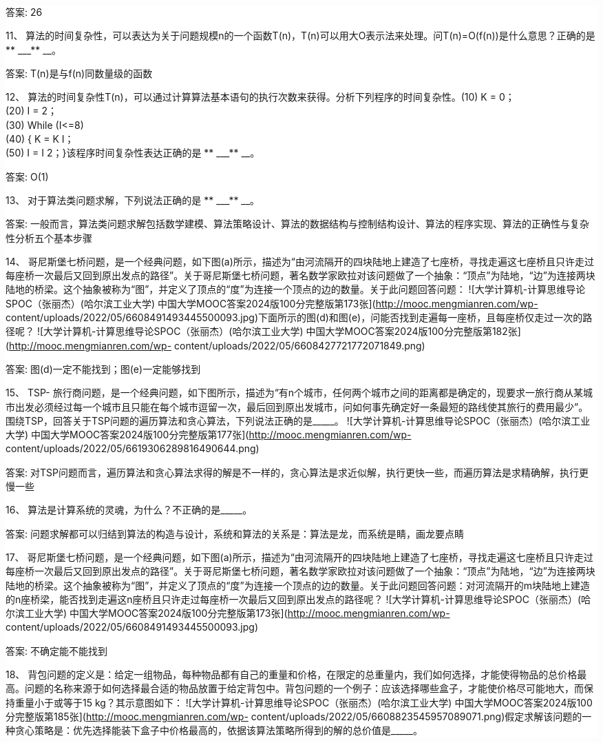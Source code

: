 答案: 26

11、 算法的时间复杂性，可以表达为关于问题规模n的一个函数T(n)，T(n)可以用大O表示法来处理。问T(n)=O(f(n))是什么意思？正确的是 **
___** __。

答案: T(n)是与f(n)同数量级的函数

12、 算法的时间复杂性T(n)，可以通过计算算法基本语句的执行次数来获得。分析下列程序的时间复杂性。(10)       K = 0；  
(20)       I = 2；  
(30)       While (I<=8)  
(40)       {   K = K   I；  
(50)           I = I   2；}该程序时间复杂性表达正确的是 ** ___** __。

答案: O(1)

13、 对于算法类问题求解，下列说法正确的是 ** ___** __。

答案: 一般而言，算法类问题求解包括数学建模、算法策略设计、算法的数据结构与控制结构设计、算法的程序实现、算法的正确性与复杂性分析五个基本步骤

14、
哥尼斯堡七桥问题，是一个经典问题，如下图(a)所示，描述为“由河流隔开的四块陆地上建造了七座桥，寻找走遍这七座桥且只许走过每座桥一次最后又回到原出发点的路径”。关于哥尼斯堡七桥问题，著名数学家欧拉对该问题做了一个抽象：“顶点”为陆地，“边”为连接两块陆地的桥梁。这个抽象被称为“图”，并定义了顶点的“度”为连接一个顶点的边的数量。关于此问题回答问题：
![大学计算机-计算思维导论SPOC（张丽杰）\(哈尔滨工业大学\)
中国大学MOOC答案2024版100分完整版第173张](http://mooc.mengmianren.com/wp-
content/uploads/2022/05/6608491493445500093.jpg)下面所示的图(d)和图(e)，问能否找到走遍每一座桥，且每座桥仅走过一次的路径呢？
![大学计算机-计算思维导论SPOC（张丽杰）\(哈尔滨工业大学\)
中国大学MOOC答案2024版100分完整版第182张](http://mooc.mengmianren.com/wp-
content/uploads/2022/05/6608427721772071849.png)

答案: 图(d)一定不能找到；图(e)一定能够找到

15、 TSP-
旅行商问题，是一个经典问题，如下图所示，描述为“有n个城市，任何两个城市之间的距离都是确定的，现要求一旅行商从某城市出发必须经过每一个城市且只能在每个城市逗留一次，最后回到原出发城市，问如何事先确定好一条最短的路线使其旅行的费用最少”。围绕TSP，回答关于TSP问题的遍历算法和贪心算法，下列说法正确的是_____。
![大学计算机-计算思维导论SPOC（张丽杰）\(哈尔滨工业大学\)
中国大学MOOC答案2024版100分完整版第177张](http://mooc.mengmianren.com/wp-
content/uploads/2022/05/6619306289816490644.png)

答案: 对TSP问题而言，遍历算法和贪心算法求得的解是不一样的，贪心算法是求近似解，执行更快一些，而遍历算法是求精确解，执行更慢一些

16、 算法是计算系统的灵魂，为什么？不正确的是_____。

答案: 问题求解都可以归结到算法的构造与设计，系统和算法的关系是：算法是龙，而系统是睛，画龙要点睛

17、
哥尼斯堡七桥问题，是一个经典问题，如下图(a)所示，描述为“由河流隔开的四块陆地上建造了七座桥，寻找走遍这七座桥且只许走过每座桥一次最后又回到原出发点的路径”。关于哥尼斯堡七桥问题，著名数学家欧拉对该问题做了一个抽象：“顶点”为陆地，“边”为连接两块陆地的桥梁。这个抽象被称为“图”，并定义了顶点的“度”为连接一个顶点的边的数量。关于此问题回答问题：对河流隔开的m块陆地上建造的n座桥梁，能否找到走遍这n座桥且只许走过每座桥一次最后又回到原出发点的路径呢？
![大学计算机-计算思维导论SPOC（张丽杰）\(哈尔滨工业大学\)
中国大学MOOC答案2024版100分完整版第173张](http://mooc.mengmianren.com/wp-
content/uploads/2022/05/6608491493445500093.jpg)

答案: 不确定能不能找到

18、
背包问题的定义是：给定一组物品，每种物品都有自己的重量和价格，在限定的总重量内，我们如何选择，才能使得物品的总价格最高。问题的名称来源于如何选择最合适的物品放置于给定背包中。背包问题的一个例子：应该选择哪些盒子，才能使价格尽可能地大，而保持重量小于或等于15
kg？其示意图如下：                          ![大学计算机-计算思维导论SPOC（张丽杰）\(哈尔滨工业大学\)
中国大学MOOC答案2024版100分完整版第185张](http://mooc.mengmianren.com/wp-
content/uploads/2022/05/6608823545957089071.png)假定求解该问题的一种贪心策略是：优先选择能装下盒子中价格最高的，依据该算法策略所得到的解的总价值是_____。
